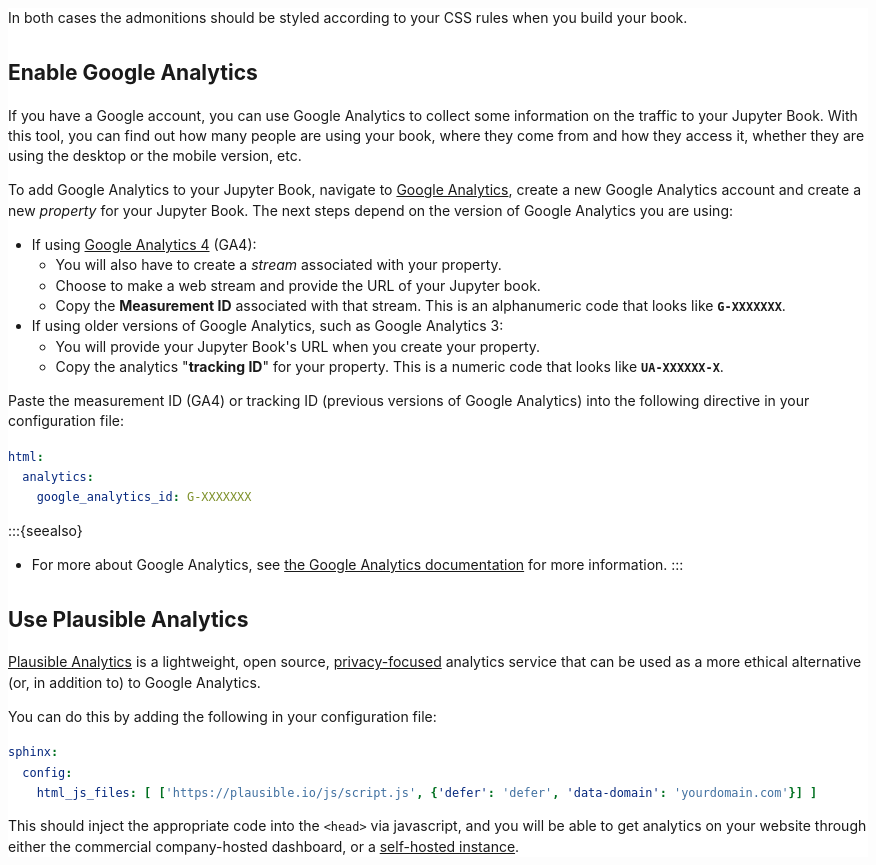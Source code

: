 In both cases the admonitions should be styled according to your CSS rules when you build your book.

## Enable Google Analytics

If you have a Google account, you can use Google Analytics to collect some
information on the traffic to your Jupyter Book. With this tool, you can find
out how many people are using your book, where they come from and how they
access it, whether they are using the desktop or the mobile version, etc.

To add Google Analytics to your Jupyter Book, navigate to [Google Analytics](https://analytics.google.com/analytics/web/), create a new Google Analytics account and create a new *property* for your Jupyter Book.
The next steps depend on the version of Google Analytics you are using:

- If using [Google Analytics 4](https://support.google.com/analytics/answer/10089681?hl=en) (GA4):
  - You will also have to create a *stream* associated with your property.
  - Choose to make a web stream and provide the URL of your Jupyter book.
  - Copy the **Measurement ID** associated with that stream.
  This is an alphanumeric code that looks like **`G-XXXXXXX`**.
- If using older versions of Google Analytics, such as Google Analytics 3:
  - You will provide your Jupyter Book's URL when you create your property.
  - Copy the analytics "**tracking ID**" for your property. This is a numeric code that looks like **`UA-XXXXXX-X`**.

Paste the measurement ID (GA4) or tracking ID (previous versions of Google
Analytics) into the following directive in your configuration file:

```yaml
html:
  analytics:
    google_analytics_id: G-XXXXXXX
```

:::{seealso}
- For more about Google Analytics, see [the Google Analytics documentation](https://analytics.google.com/analytics/web/) for more information.
:::


## Use Plausible Analytics

[Plausible Analytics](https://plausible.io) is a lightweight, open source, [privacy-focused](https://plausible.io/privacy-focused-web-analytics) analytics service that can be used as a more ethical alternative (or, in addition to) to Google Analytics.

You can do this by adding the following in your configuration file:

```yaml
sphinx:
  config:
    html_js_files: [ ['https://plausible.io/js/script.js', {'defer': 'defer', 'data-domain': 'yourdomain.com'}] ]
```

This should inject the appropriate code into the `<head>` via javascript, and you will be able to get analytics on your website through either the commercial company-hosted dashboard, or a [self-hosted instance](https://plausible.io/docs/self-hosting).
